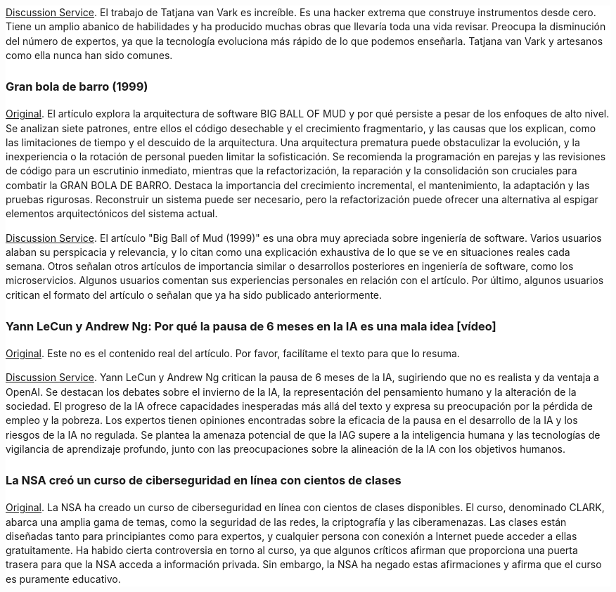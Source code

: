 [Discussion Service](http://news.ycombinator.com/item?id=35483539).
El trabajo de Tatjana van Vark es increíble. Es una hacker extrema que construye instrumentos desde cero. Tiene un amplio abanico de habilidades y ha producido muchas obras que llevaría toda una vida revisar. Preocupa la disminución del número de expertos, ya que la tecnología evoluciona más rápido de lo que podemos enseñarla. Tatjana van Vark y artesanos como ella nunca han sido comunes.

### Gran bola de barro (1999)

[Original](http://www.laputan.org/mud/).
El artículo explora la arquitectura de software BIG BALL OF MUD y por qué persiste a pesar de los enfoques de alto nivel. Se analizan siete patrones, entre ellos el código desechable y el crecimiento fragmentario, y las causas que los explican, como las limitaciones de tiempo y el descuido de la arquitectura. Una arquitectura prematura puede obstaculizar la evolución, y la inexperiencia o la rotación de personal pueden limitar la sofisticación. Se recomienda la programación en parejas y las revisiones de código para un escrutinio inmediato, mientras que la refactorización, la reparación y la consolidación son cruciales para combatir la GRAN BOLA DE BARRO. Destaca la importancia del crecimiento incremental, el mantenimiento, la adaptación y las pruebas rigurosas. Reconstruir un sistema puede ser necesario, pero la refactorización puede ofrecer una alternativa al espigar elementos arquitectónicos del sistema actual.

[Discussion Service](http://news.ycombinator.com/item?id=35481309).
El artículo "Big Ball of Mud (1999)" es una obra muy apreciada sobre ingeniería de software. Varios usuarios alaban su perspicacia y relevancia, y lo citan como una explicación exhaustiva de lo que se ve en situaciones reales cada semana. Otros señalan otros artículos de importancia similar o desarrollos posteriores en ingeniería de software, como los microservicios. Algunos usuarios comentan sus experiencias personales en relación con el artículo. Por último, algunos usuarios critican el formato del artículo o señalan que ya ha sido publicado anteriormente.

### Yann LeCun y Andrew Ng: Por qué la pausa de 6 meses en la IA es una mala idea [vídeo]

[Original](https://www.youtube.com/watch?v=BY9KV8uCtj4).
Este no es el contenido real del artículo. Por favor, facilítame el texto para que lo resuma.

[Discussion Service](http://news.ycombinator.com/item?id=35484093).
Yann LeCun y Andrew Ng critican la pausa de 6 meses de la IA, sugiriendo que no es realista y da ventaja a OpenAI. Se destacan los debates sobre el invierno de la IA, la representación del pensamiento humano y la alteración de la sociedad. El progreso de la IA ofrece capacidades inesperadas más allá del texto y expresa su preocupación por la pérdida de empleo y la pobreza. Los expertos tienen opiniones encontradas sobre la eficacia de la pausa en el desarrollo de la IA y los riesgos de la IA no regulada. Se plantea la amenaza potencial de que la IAG supere a la inteligencia humana y las tecnologías de vigilancia de aprendizaje profundo, junto con las preocupaciones sobre la alineación de la IA con los objetivos humanos.

### La NSA creó un curso de ciberseguridad en línea con cientos de clases

[Original](https://clark.center/c/nccp).
La NSA ha creado un curso de ciberseguridad en línea con cientos de clases disponibles. El curso, denominado CLARK, abarca una amplia gama de temas, como la seguridad de las redes, la criptografía y las ciberamenazas. Las clases están diseñadas tanto para principiantes como para expertos, y cualquier persona con conexión a Internet puede acceder a ellas gratuitamente. Ha habido cierta controversia en torno al curso, ya que algunos críticos afirman que proporciona una puerta trasera para que la NSA acceda a información privada. Sin embargo, la NSA ha negado estas afirmaciones y afirma que el curso es puramente educativo.
